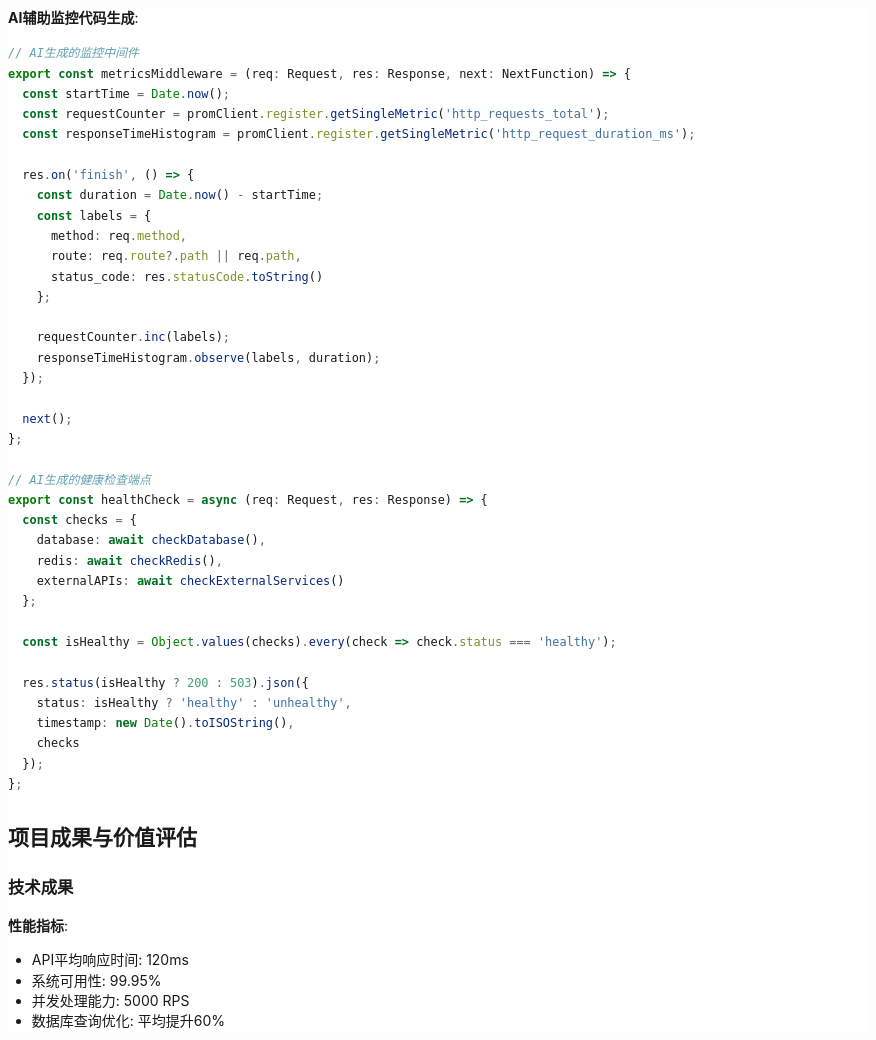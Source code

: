 **AI辅助监控代码生成**:

```typescript
// AI生成的监控中间件
export const metricsMiddleware = (req: Request, res: Response, next: NextFunction) => {
  const startTime = Date.now();
  const requestCounter = promClient.register.getSingleMetric('http_requests_total');
  const responseTimeHistogram = promClient.register.getSingleMetric('http_request_duration_ms');
  
  res.on('finish', () => {
    const duration = Date.now() - startTime;
    const labels = {
      method: req.method,
      route: req.route?.path || req.path,
      status_code: res.statusCode.toString()
    };
    
    requestCounter.inc(labels);
    responseTimeHistogram.observe(labels, duration);
  });
  
  next();
};

// AI生成的健康检查端点
export const healthCheck = async (req: Request, res: Response) => {
  const checks = {
    database: await checkDatabase(),
    redis: await checkRedis(),
    externalAPIs: await checkExternalServices()
  };
  
  const isHealthy = Object.values(checks).every(check => check.status === 'healthy');
  
  res.status(isHealthy ? 200 : 503).json({
    status: isHealthy ? 'healthy' : 'unhealthy',
    timestamp: new Date().toISOString(),
    checks
  });
};
```

## 项目成果与价值评估

### 技术成果

**性能指标**:
- API平均响应时间: 120ms
- 系统可用性: 99.95%
- 并发处理能力: 5000 RPS
- 数据库查询优化: 平均提升60%
